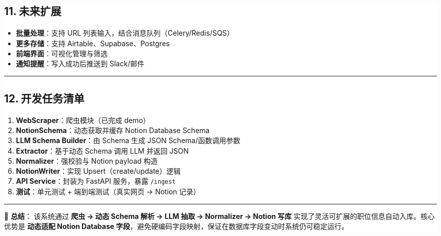 
## 11. 未来扩展

* **批量处理**：支持 URL 列表输入，结合消息队列（Celery/Redis/SQS）
* **更多存储**：支持 Airtable、Supabase、Postgres
* **前端界面**：可视化管理与筛选
* **通知提醒**：写入成功后推送到 Slack/邮件

---

## 12. 开发任务清单

1. **WebScraper**：爬虫模块（已完成 demo）
2. **NotionSchema**：动态获取并缓存 Notion Database Schema
3. **LLM Schema Builder**：由 Schema 生成 JSON Schema/函数调用参数
4. **Extractor**：基于动态 Schema 调用 LLM 并返回 JSON
5. **Normalizer**：强校验与 Notion payload 构造
6. **NotionWriter**：实现 Upsert（create/update）逻辑
7. **API Service**：封装为 FastAPI 服务，暴露 `/ingest`
8. **测试**：单元测试 + 端到端测试（真实网页 → Notion 记录）

---

📌 **总结**：
该系统通过 **爬虫 → 动态 Schema 解析 → LLM 抽取 → Normalizer → Notion 写库** 实现了灵活可扩展的职位信息自动入库。核心优势是 **动态适配 Notion Database 字段**，避免硬编码字段映射，保证在数据库字段变动时系统仍可稳定运行。